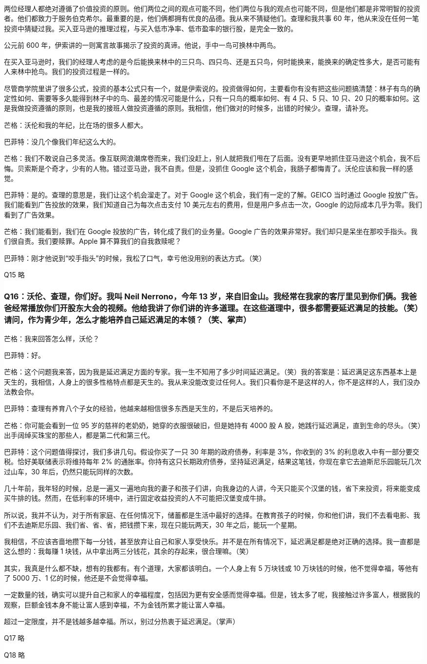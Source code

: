 两位经理人都绝对遵循了价值投资的原则。他们两位之间的观点可能不同，他们两位与我的观点也可能不同，但是他们都是非常明智的投资者。他们都致力于服务伯克希尔。最重要的是，他们俩都拥有优良的品德。我从来不猜疑他们。查理和我共事 60 年，他从来没在任何一笔投资中猜疑过我。买入亚马逊的推理过程，与买入低市净率、低市盈率的银行股，是完全一致的。

公元前 600 年，伊索讲的一则寓言故事揭示了投资的真谛。他说，手中一鸟可换林中两鸟。

在买入亚马逊时，我们的经理人考虑的是今后能换来林中的三只鸟、四只鸟、还是五只鸟，何时能换来，能换来的确定性多大，是否可能有人来林中抢鸟。我们的投资过程是一样的。

尽管商学院里讲了很多公式，投资的基本公式只有一个，就是伊索说的。投资做得如何，主要看你有没有把这些问题搞清楚：林子有鸟的确定性如何、需要等多久能得到林子中的鸟、最差的情况可能是什么，只有一只鸟的概率如何、有 4 只、5 只、10 只、20 只的概率如何。这是我做投资遵循的原则，也是我的接班人做投资遵循的原则。我相信，他们做对的时候多，出错的时候少。查理，请补充。

芒格：沃伦和我的年纪，比在场的很多人都大。

巴菲特：没几个像我们年纪这么大的。

芒格：我们不敢说自己多灵活。像互联网浪潮席卷而来，我们没赶上，别人就把我们甩在了后面。没有更早地抓住亚马逊这个机会，我不后悔。贝索斯是个奇才，少有的人物。错过亚马逊，我不自责。但是，没抓住 Google 这个机会，我肠子都悔青了。沃伦应该和我一样的感觉。

巴菲特：是的。查理的意思是，我们让这个机会溜走了。对于 Google 这个机会，我们有一定的了解。GEICO 当时通过 Google 投放广告。我们能看到广告投放的效果，我们知道自己为每次点击支付 10 美元左右的费用，但是用户多点击一次，Google 的边际成本几乎为零。我们看到了广告效果。

芒格：我们能看到，我们在 Google 投放的广告，转化成了我们的业务量。Google 广告的效果非常好。我们却只是呆坐在那咬手指头。我们很自责。我们要赎罪。Apple 算不算我们的自我救赎呢？

巴菲特：刚才他说到“咬手指头”的时候，我松了口气，幸亏他没用别的表达方式。（笑）

Q15 略

### Q16：沃伦、查理，你们好。我叫 Neil Nerrono，今年 13 岁，来自旧金山。我经常在我家的客厅里见到你们俩。我爸爸经常播放你们开股东大会的视频。他给我讲了你们讲的许多道理。在这些道理中，很多都需要延迟满足的技能。（笑）请问，作为青少年，怎么才能培养自己延迟满足的本领？（笑、掌声）

芒格：我来回答怎么样，沃伦？

巴菲特：好。

芒格：这个问题我来答，因为我是延迟满足方面的专家。我一生不知用了多少时间延迟满足。（笑）我的答案是：延迟满足这东西基本上是天生的，我相信，人身上的很多性格特点都是天生的。我从来没能改变过任何人。我们只看你是不是这样的人，你不是这样的人，我们没办法教会你。

巴菲特：查理有养育八个子女的经验，他越来越相信很多东西是天生的，不是后天培养的。

芒格：你可能会看到一位 95 岁的慈祥的老奶奶，她穿的衣服很破旧，但是她持有 4000 股 A 股，她践行延迟满足，直到生命的尽头。（笑）出手阔绰买珠宝的那些人，都是第二代和第三代。

巴菲特：这个问题值得探讨，我们多讲几句。假设你买了一只 30 年期的政府债券，利率是 3%，你收到的 3% 的利息收入中有一部分要交税。恰好美联储表示将维持每年 2% 的通胀率。你持有这只长期政府债券，坚持延迟满足，结果这笔钱，你现在拿它去迪斯尼乐园能玩几次过山车，30 年后，仍然只能玩同样的次数。

几十年前，我年轻的时候，总是一遍又一遍地向我的妻子和孩子们讲，向我身边的人讲，今天只能买个汉堡的钱，省下来投资，将来能变成买牛排的钱。然而，在低利率的环境中，进行固定收益投资的人不可能把汉堡变成牛排。

所以说，我并不认为，对于所有家庭、在任何情况下，储蓄都是生活中最好的选择。在教育孩子的时候，你和他们讲，我们不去看电影、我们不去迪斯尼乐园、我们省、省、省，把钱攒下来，现在只能玩两天，30 年之后，能玩一个星期。

我相信，不应该吝啬地攒下每一分钱，甚至放弃让自己和家人享受快乐。并不是在所有情况下，延迟满足都是绝对正确的选择。我一直都是这么想的：我每赚 1 块钱，从中拿出两三分钱花，其余的存起来，很合理嘛。（笑）

其实，我真是什么都不缺，想有的我都有。有个道理，大家都该明白。一个人身上有 5 万块钱或 10 万块钱的时候，他不觉得幸福，等他有了 5000 万、1 亿的时候，他还是不会觉得幸福。

一定数量的钱，确实可以提升自己和家人的幸福程度，包括因为更有安全感而觉得幸福。但是，钱太多了呢，我接触过许多富人，根据我的观察，巨额金钱本身不能让富人感到幸福，不为金钱所累才能让富人幸福。

超过一定限度，并不是钱越多越幸福。所以，别过分热衷于延迟满足。（掌声）

Q17 略

Q18 略
